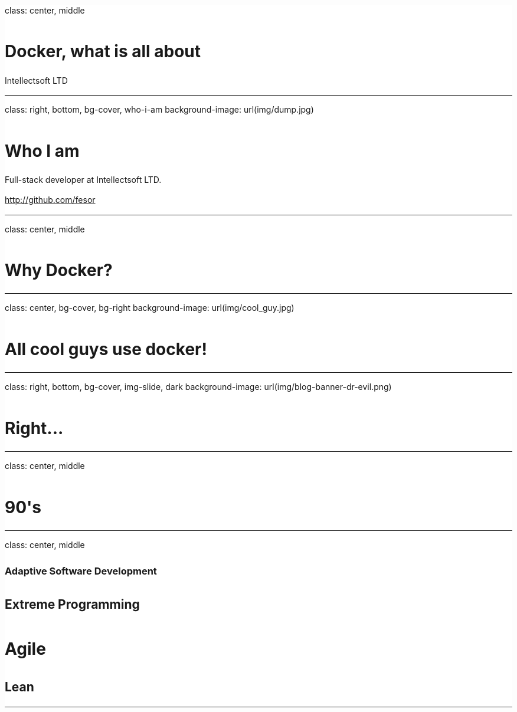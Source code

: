 class: center, middle

# Docker, what is all about

Intellectsoft LTD

---
class: right, bottom, bg-cover, who-i-am
background-image: url(img/dump.jpg)
# Who I am

Full-stack developer at Intellectsoft LTD.

http://github.com/fesor

---
class: center, middle
# Why Docker?

---
class: center, bg-cover, bg-right
background-image: url(img/cool_guy.jpg)
# All cool guys use docker!

---
class: right, bottom, bg-cover, img-slide, dark
background-image: url(img/blog-banner-dr-evil.png)

# Right...

---
class: center, middle
# 90's

---
class: center, middle
### Adaptive Software Development

## Extreme Programming

# Agile

## Lean

---